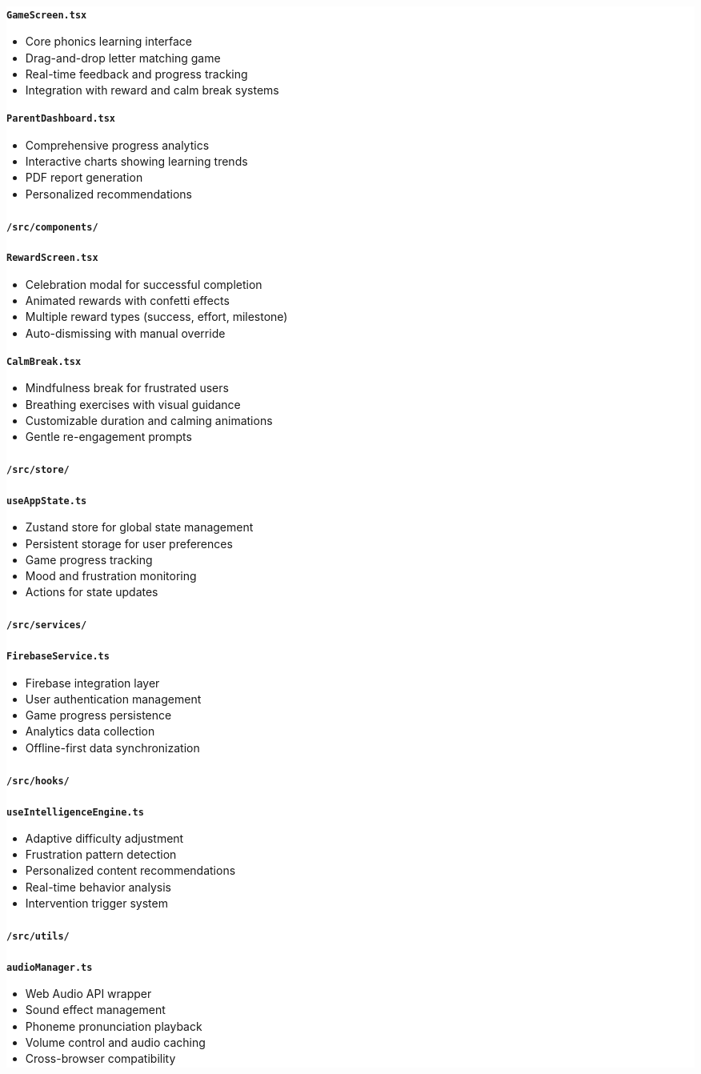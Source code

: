 **`GameScreen.tsx`**
- Core phonics learning interface
- Drag-and-drop letter matching game
- Real-time feedback and progress tracking
- Integration with reward and calm break systems

**`ParentDashboard.tsx`**
- Comprehensive progress analytics
- Interactive charts showing learning trends
- PDF report generation
- Personalized recommendations

#### `/src/components/`
**`RewardScreen.tsx`**
- Celebration modal for successful completion
- Animated rewards with confetti effects
- Multiple reward types (success, effort, milestone)
- Auto-dismissing with manual override

**`CalmBreak.tsx`**
- Mindfulness break for frustrated users
- Breathing exercises with visual guidance
- Customizable duration and calming animations
- Gentle re-engagement prompts

#### `/src/store/`
**`useAppState.ts`**
- Zustand store for global state management
- Persistent storage for user preferences
- Game progress tracking
- Mood and frustration monitoring
- Actions for state updates

#### `/src/services/`
**`FirebaseService.ts`**
- Firebase integration layer
- User authentication management
- Game progress persistence
- Analytics data collection
- Offline-first data synchronization

#### `/src/hooks/`
**`useIntelligenceEngine.ts`**
- Adaptive difficulty adjustment
- Frustration pattern detection
- Personalized content recommendations
- Real-time behavior analysis
- Intervention trigger system

#### `/src/utils/`
**`audioManager.ts`**
- Web Audio API wrapper
- Sound effect management
- Phoneme pronunciation playback
- Volume control and audio caching
- Cross-browser compatibility
